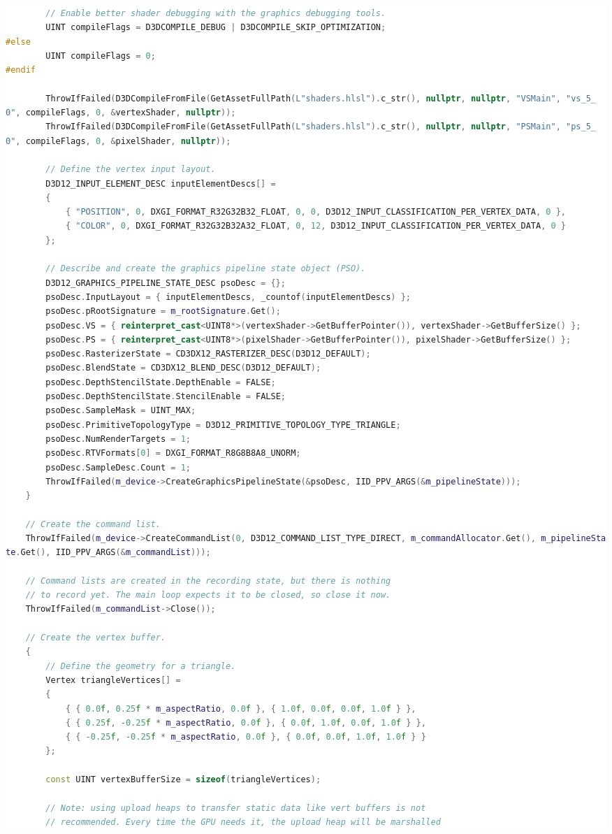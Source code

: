 ```C++
        // Enable better shader debugging with the graphics debugging tools.
        UINT compileFlags = D3DCOMPILE_DEBUG | D3DCOMPILE_SKIP_OPTIMIZATION;
#else
        UINT compileFlags = 0;
#endif

        ThrowIfFailed(D3DCompileFromFile(GetAssetFullPath(L"shaders.hlsl").c_str(), nullptr, nullptr, "VSMain", "vs_5_0", compileFlags, 0, &vertexShader, nullptr));
        ThrowIfFailed(D3DCompileFromFile(GetAssetFullPath(L"shaders.hlsl").c_str(), nullptr, nullptr, "PSMain", "ps_5_0", compileFlags, 0, &pixelShader, nullptr));

        // Define the vertex input layout.
        D3D12_INPUT_ELEMENT_DESC inputElementDescs[] =
        {
            { "POSITION", 0, DXGI_FORMAT_R32G32B32_FLOAT, 0, 0, D3D12_INPUT_CLASSIFICATION_PER_VERTEX_DATA, 0 },
            { "COLOR", 0, DXGI_FORMAT_R32G32B32A32_FLOAT, 0, 12, D3D12_INPUT_CLASSIFICATION_PER_VERTEX_DATA, 0 }
        };

        // Describe and create the graphics pipeline state object (PSO).
        D3D12_GRAPHICS_PIPELINE_STATE_DESC psoDesc = {};
        psoDesc.InputLayout = { inputElementDescs, _countof(inputElementDescs) };
        psoDesc.pRootSignature = m_rootSignature.Get();
        psoDesc.VS = { reinterpret_cast<UINT8*>(vertexShader->GetBufferPointer()), vertexShader->GetBufferSize() };
        psoDesc.PS = { reinterpret_cast<UINT8*>(pixelShader->GetBufferPointer()), pixelShader->GetBufferSize() };
        psoDesc.RasterizerState = CD3DX12_RASTERIZER_DESC(D3D12_DEFAULT);
        psoDesc.BlendState = CD3DX12_BLEND_DESC(D3D12_DEFAULT);
        psoDesc.DepthStencilState.DepthEnable = FALSE;
        psoDesc.DepthStencilState.StencilEnable = FALSE;
        psoDesc.SampleMask = UINT_MAX;
        psoDesc.PrimitiveTopologyType = D3D12_PRIMITIVE_TOPOLOGY_TYPE_TRIANGLE;
        psoDesc.NumRenderTargets = 1;
        psoDesc.RTVFormats[0] = DXGI_FORMAT_R8G8B8A8_UNORM;
        psoDesc.SampleDesc.Count = 1;
        ThrowIfFailed(m_device->CreateGraphicsPipelineState(&psoDesc, IID_PPV_ARGS(&m_pipelineState)));
    }

    // Create the command list.
    ThrowIfFailed(m_device->CreateCommandList(0, D3D12_COMMAND_LIST_TYPE_DIRECT, m_commandAllocator.Get(), m_pipelineState.Get(), IID_PPV_ARGS(&m_commandList)));

    // Command lists are created in the recording state, but there is nothing
    // to record yet. The main loop expects it to be closed, so close it now.
    ThrowIfFailed(m_commandList->Close());

    // Create the vertex buffer.
    {
        // Define the geometry for a triangle.
        Vertex triangleVertices[] =
        {
            { { 0.0f, 0.25f * m_aspectRatio, 0.0f }, { 1.0f, 0.0f, 0.0f, 1.0f } },
            { { 0.25f, -0.25f * m_aspectRatio, 0.0f }, { 0.0f, 1.0f, 0.0f, 1.0f } },
            { { -0.25f, -0.25f * m_aspectRatio, 0.0f }, { 0.0f, 0.0f, 1.0f, 1.0f } }
        };

        const UINT vertexBufferSize = sizeof(triangleVertices);

        // Note: using upload heaps to transfer static data like vert buffers is not 
        // recommended. Every time the GPU needs it, the upload heap will be marshalled 
```